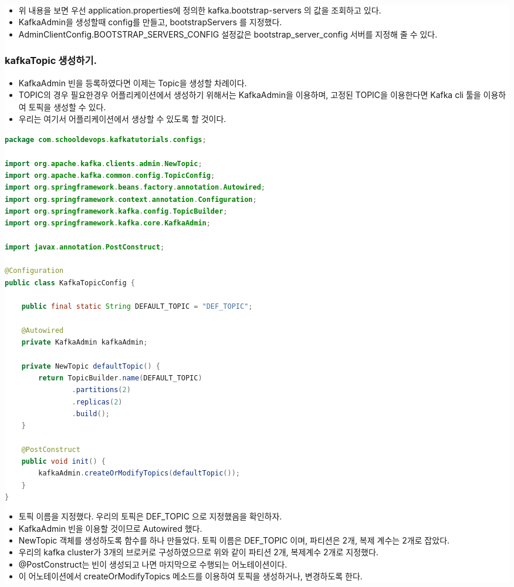 - 위 내용을 보면 우선 application.properties에 정의한 kafka.bootstrap-servers 의 값을 조회하고 있다. 
- KafkaAdmin을 생성할때 config를 만들고, bootstrapServers 를 지정했다. 
- AdminClientConfig.BOOTSTRAP_SERVERS_CONFIG 설정값은 bootstrap_server_config 서버를 지정해 줄 수 있다. 

### kafkaTopic 생성하기. 

- KafkaAdmin 빈을 등록하였다면 이제는 Topic을 생성할 차례이다. 
- TOPIC의 경우 필요한경우 어플리케이션에서 생성하기 위해서는 KafkaAdmin을 이용하며, 고정된 TOPIC을 이용한다면 Kafka cli 툴을 이용하여 토픽을 생성할 수 있다. 
- 우리는 여기서 어플리케이션에서 생상할 수 있도록 할 것이다. 

```java
package com.schooldevops.kafkatutorials.configs;

import org.apache.kafka.clients.admin.NewTopic;
import org.apache.kafka.common.config.TopicConfig;
import org.springframework.beans.factory.annotation.Autowired;
import org.springframework.context.annotation.Configuration;
import org.springframework.kafka.config.TopicBuilder;
import org.springframework.kafka.core.KafkaAdmin;

import javax.annotation.PostConstruct;

@Configuration
public class KafkaTopicConfig {

    public final static String DEFAULT_TOPIC = "DEF_TOPIC";

    @Autowired
    private KafkaAdmin kafkaAdmin;

    private NewTopic defaultTopic() {
        return TopicBuilder.name(DEFAULT_TOPIC)
                .partitions(2)
                .replicas(2)
                .build();
    }

    @PostConstruct
    public void init() {
        kafkaAdmin.createOrModifyTopics(defaultTopic());
    }
}

```

- 토픽 이름을 지정했다. 우리의 토픽은 DEF_TOPIC 으로 지정했음을 확인하자. 
- KafkaAdmin 빈을 이용할 것이므로 Autowired 했다. 
- NewTopic 객체를 생성하도록 함수를 하나 만들었다. 토픽 이름은 DEF_TOPIC 이며, 파티션은 2개, 복제 계수는 2개로 잡았다. 
- 우리의 kafka cluster가 3개의 브로커로 구성하였으므로 위와 같이 파티션 2개, 복제계수 2개로 지정했다. 
- @PostConstruct는 빈이 생성되고 나면 마지막으로 수행되는 어노테이션이다. 
- 이 어노테이션에서 createOrModifyTopics 메소드를 이용하여 토픽을 생성하거나, 변경하도록 한다. 
